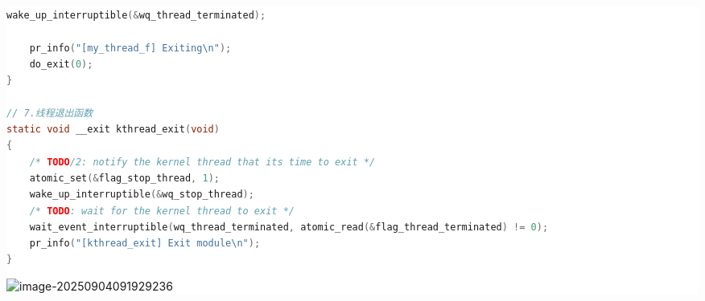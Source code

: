 ```c
wake_up_interruptible(&wq_thread_terminated);

	pr_info("[my_thread_f] Exiting\n");
	do_exit(0);
}

// 7.线程退出函数
static void __exit kthread_exit(void)
{
	/* TODO/2: notify the kernel thread that its time to exit */
	atomic_set(&flag_stop_thread, 1);
	wake_up_interruptible(&wq_stop_thread);
	/* TODO: wait for the kernel thread to exit */
	wait_event_interruptible(wq_thread_terminated, atomic_read(&flag_thread_terminated) != 0);
	pr_info("[kthread_exit] Exit module\n");
}
```

![image-20250904091929236](https://leeway2zcblog-1373523181.cos.ap-guangzhou.myqcloud.com/img/image-20250904091929236.png)

